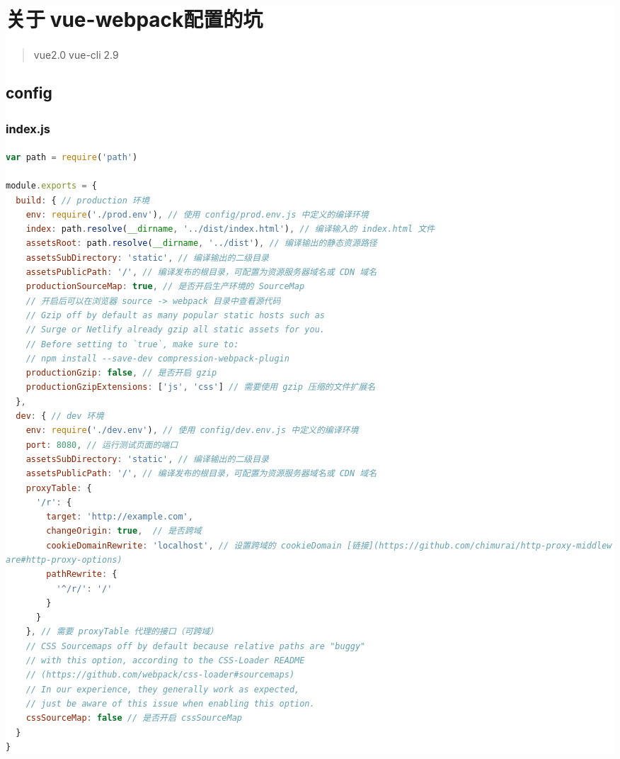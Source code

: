 # 关于 vue-webpack配置的坑
> vue2.0 vue-cli 2.9

## config

### index.js

```` javascript
var path = require('path')

module.exports = {
  build: { // production 环境
    env: require('./prod.env'), // 使用 config/prod.env.js 中定义的编译环境
    index: path.resolve(__dirname, '../dist/index.html'), // 编译输入的 index.html 文件
    assetsRoot: path.resolve(__dirname, '../dist'), // 编译输出的静态资源路径
    assetsSubDirectory: 'static', // 编译输出的二级目录
    assetsPublicPath: '/', // 编译发布的根目录，可配置为资源服务器域名或 CDN 域名
    productionSourceMap: true, // 是否开启生产环境的 SourceMap
    // 开启后可以在浏览器 source -> webpack 目录中查看源代码
    // Gzip off by default as many popular static hosts such as
    // Surge or Netlify already gzip all static assets for you.
    // Before setting to `true`, make sure to:
    // npm install --save-dev compression-webpack-plugin
    productionGzip: false, // 是否开启 gzip
    productionGzipExtensions: ['js', 'css'] // 需要使用 gzip 压缩的文件扩展名
  },
  dev: { // dev 环境
    env: require('./dev.env'), // 使用 config/dev.env.js 中定义的编译环境
    port: 8080, // 运行测试页面的端口
    assetsSubDirectory: 'static', // 编译输出的二级目录
    assetsPublicPath: '/', // 编译发布的根目录，可配置为资源服务器域名或 CDN 域名
    proxyTable: {
      '/r': {
        target: 'http://example.com',
        changeOrigin: true,  // 是否跨域
        cookieDomainRewrite: 'localhost', // 设置跨域的 cookieDomain [链接](https://github.com/chimurai/http-proxy-middleware#http-proxy-options)
        pathRewrite: {
          '^/r/': '/'
        }
      }
    }, // 需要 proxyTable 代理的接口（可跨域）
    // CSS Sourcemaps off by default because relative paths are "buggy"
    // with this option, according to the CSS-Loader README
    // (https://github.com/webpack/css-loader#sourcemaps)
    // In our experience, they generally work as expected,
    // just be aware of this issue when enabling this option.
    cssSourceMap: false // 是否开启 cssSourceMap
  }
}
````

